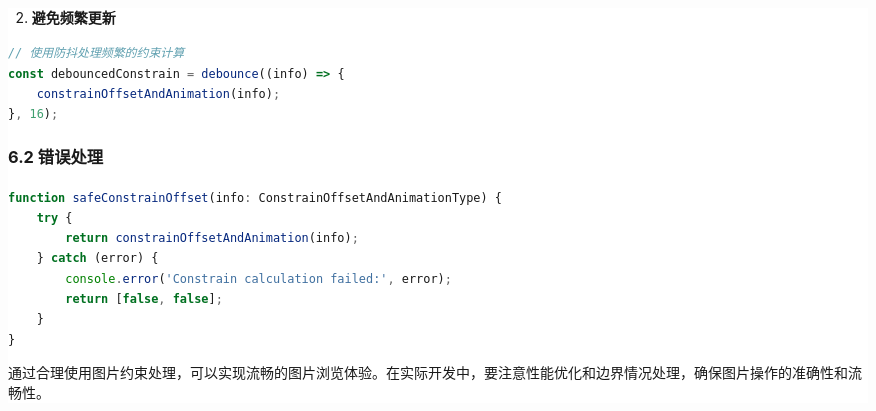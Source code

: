2. **避免频繁更新**
```typescript
// 使用防抖处理频繁的约束计算
const debouncedConstrain = debounce((info) => {
    constrainOffsetAndAnimation(info);
}, 16);
```

### 6.2 错误处理

```typescript
function safeConstrainOffset(info: ConstrainOffsetAndAnimationType) {
    try {
        return constrainOffsetAndAnimation(info);
    } catch (error) {
        console.error('Constrain calculation failed:', error);
        return [false, false];
    }
}
```

通过合理使用图片约束处理，可以实现流畅的图片浏览体验。在实际开发中，要注意性能优化和边界情况处理，确保图片操作的准确性和流畅性。

